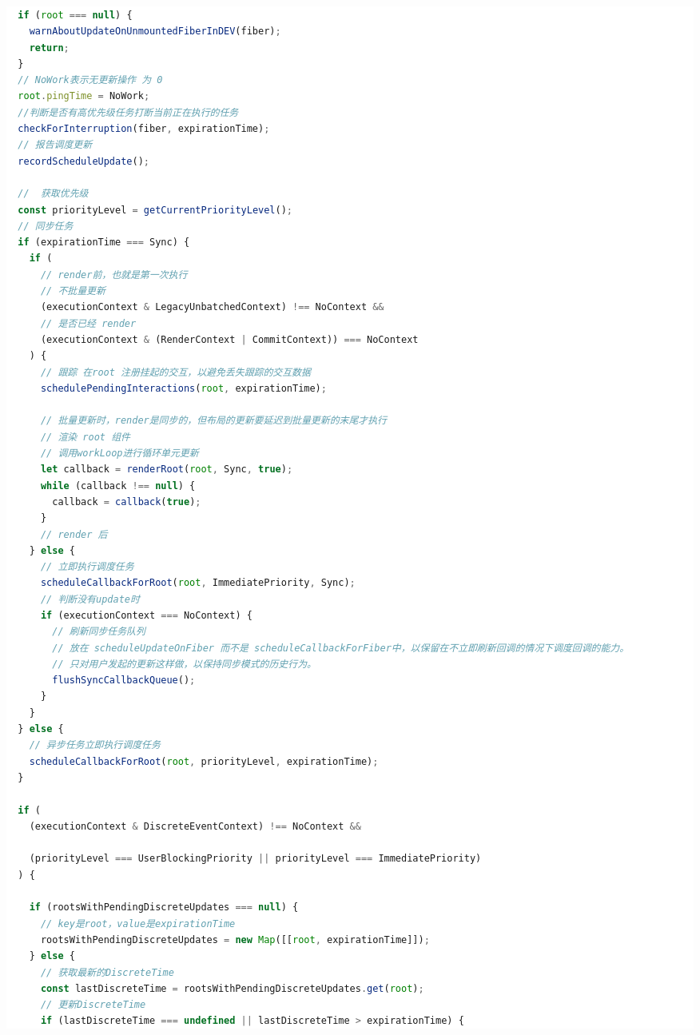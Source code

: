 ```js
  if (root === null) {
    warnAboutUpdateOnUnmountedFiberInDEV(fiber);
    return;
  }
  // NoWork表示无更新操作 为 0 
  root.pingTime = NoWork;
  //判断是否有高优先级任务打断当前正在执行的任务
  checkForInterruption(fiber, expirationTime);
  // 报告调度更新
  recordScheduleUpdate();

  //  获取优先级
  const priorityLevel = getCurrentPriorityLevel();
  // 同步任务
  if (expirationTime === Sync) {
    if (
      // render前，也就是第一次执行 
      // 不批量更新
      (executionContext & LegacyUnbatchedContext) !== NoContext &&
      // 是否已经 render
      (executionContext & (RenderContext | CommitContext)) === NoContext
    ) {
      // 跟踪 在root 注册挂起的交互，以避免丢失跟踪的交互数据
      schedulePendingInteractions(root, expirationTime);

      // 批量更新时，render是同步的，但布局的更新要延迟到批量更新的末尾才执行
      // 渲染 root 组件
      // 调用workLoop进行循环单元更新
      let callback = renderRoot(root, Sync, true);
      while (callback !== null) {
        callback = callback(true);
      }
      // render 后
    } else {
      // 立即执行调度任务
      scheduleCallbackForRoot(root, ImmediatePriority, Sync);
      // 判断没有update时
      if (executionContext === NoContext) {
        // 刷新同步任务队列
        // 放在 scheduleUpdateOnFiber 而不是 scheduleCallbackForFiber中，以保留在不立即刷新回调的情况下调度回调的能力。
        // 只对用户发起的更新这样做，以保持同步模式的历史行为。
        flushSyncCallbackQueue();
      }
    }
  } else {
    // 异步任务立即执行调度任务
    scheduleCallbackForRoot(root, priorityLevel, expirationTime);
  }

  if (
    (executionContext & DiscreteEventContext) !== NoContext &&
    
    (priorityLevel === UserBlockingPriority || priorityLevel === ImmediatePriority)
  ) {
    
    if (rootsWithPendingDiscreteUpdates === null) {
      // key是root，value是expirationTime
      rootsWithPendingDiscreteUpdates = new Map([[root, expirationTime]]);
    } else {
      // 获取最新的DiscreteTime
      const lastDiscreteTime = rootsWithPendingDiscreteUpdates.get(root);
      // 更新DiscreteTime
      if (lastDiscreteTime === undefined || lastDiscreteTime > expirationTime) {
```